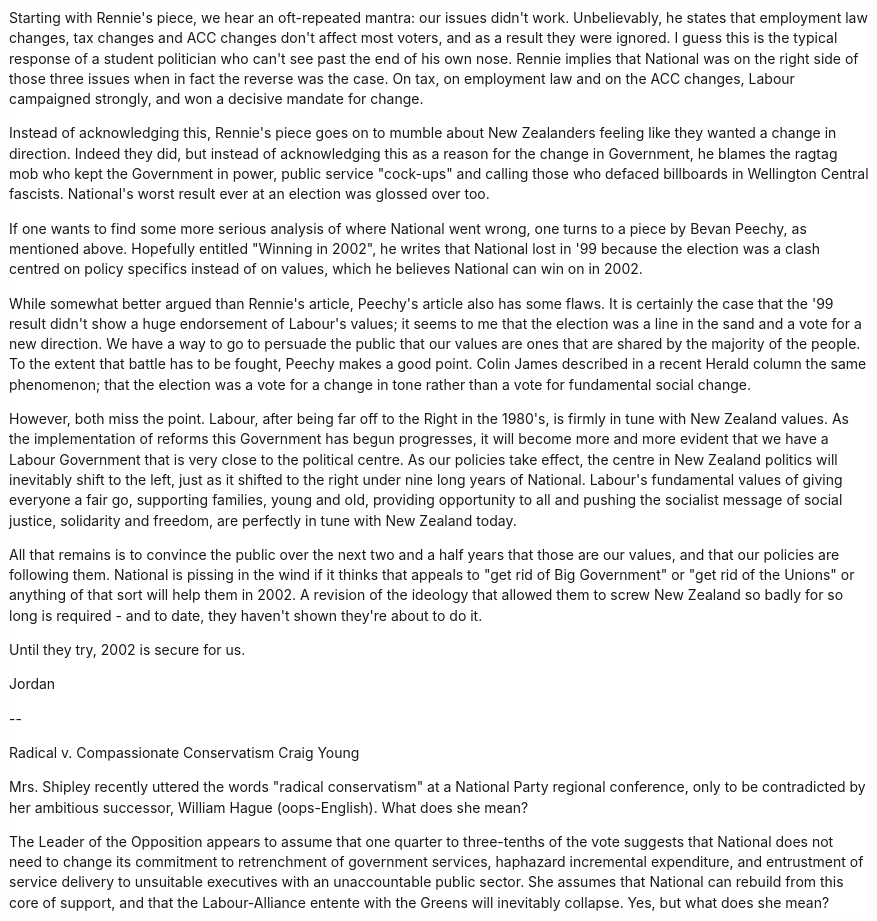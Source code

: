 Starting with Rennie's piece, we hear an oft-repeated mantra: our issues didn't work. Unbelievably, he states that employment law changes, tax changes and ACC changes don't affect most voters, and as a result they were ignored. I guess this is the typical response of a student politician who can't see past the end of his own nose. Rennie implies that National was on the right side of those three issues when in fact the reverse was the case. On tax, on employment law and on the ACC changes, Labour campaigned strongly, and won a decisive mandate for change.

Instead of acknowledging this, Rennie's piece goes on to mumble about New Zealanders feeling like they wanted a change in direction. Indeed they did, but instead of acknowledging this as a reason for the change in Government, he blames the ragtag mob who kept the Government in power, public service "cock-ups" and calling those who defaced billboards in Wellington Central fascists. National's worst result ever at an election was glossed over too.

If one wants to find some more serious analysis of where National went wrong, one turns to a piece by Bevan Peechy, as mentioned above. Hopefully entitled "Winning in 2002", he writes that National lost in '99 because the election was a clash centred on policy specifics instead of on values, which he believes National can win on in 2002.

While somewhat better argued than Rennie's article, Peechy's article also has some flaws. It is certainly the case that the '99 result didn't show a huge endorsement of Labour's values; it seems to me that the election was a line in the sand and a vote for a new direction. We have a way to go to persuade the public that our values are ones that are shared by the majority of the people. To the extent that battle has to be fought, Peechy makes a good point. Colin James described in a recent Herald column the same phenomenon; that the election was a vote for a change in tone rather than a vote for fundamental social change.

However, both miss the point. Labour, after being far off to the Right in the 1980's, is firmly in tune with New Zealand values. As the implementation of reforms this Government has begun progresses, it will become more and more evident that we have a Labour Government that is very close to the political centre. As our policies take effect, the centre in New Zealand politics will inevitably shift to the left, just as it shifted to the right under nine long years of National. Labour's fundamental values of giving everyone a fair go, supporting families, young and old, providing opportunity to all and pushing the socialist message of social justice, solidarity and freedom, are perfectly in tune with New Zealand today.

All that remains is to convince the public over the next two and a half years that those are our values, and that our policies are following them. National is pissing in the wind if it thinks that appeals to "get rid of Big Government" or "get rid of the Unions" or anything of that sort will help them in 2002. A revision of the ideology that allowed them to screw New Zealand so badly for so long is required - and to date, they haven't shown they're about to do it.

Until they try, 2002 is secure for us.

Jordan

\--

Radical v. Compassionate Conservatism Craig Young

Mrs. Shipley recently uttered the words "radical conservatism" at a National Party regional conference, only to be contradicted by her ambitious successor, William Hague (oops-English). What does she mean?

The Leader of the Opposition appears to assume that one quarter to three-tenths of the vote suggests that National does not need to change its commitment to retrenchment of government services, haphazard incremental expenditure, and entrustment of service delivery to unsuitable executives with an unaccountable public sector. She assumes that National can rebuild from this core of support, and that the Labour-Alliance entente with the Greens will inevitably collapse. Yes, but what does she mean?
